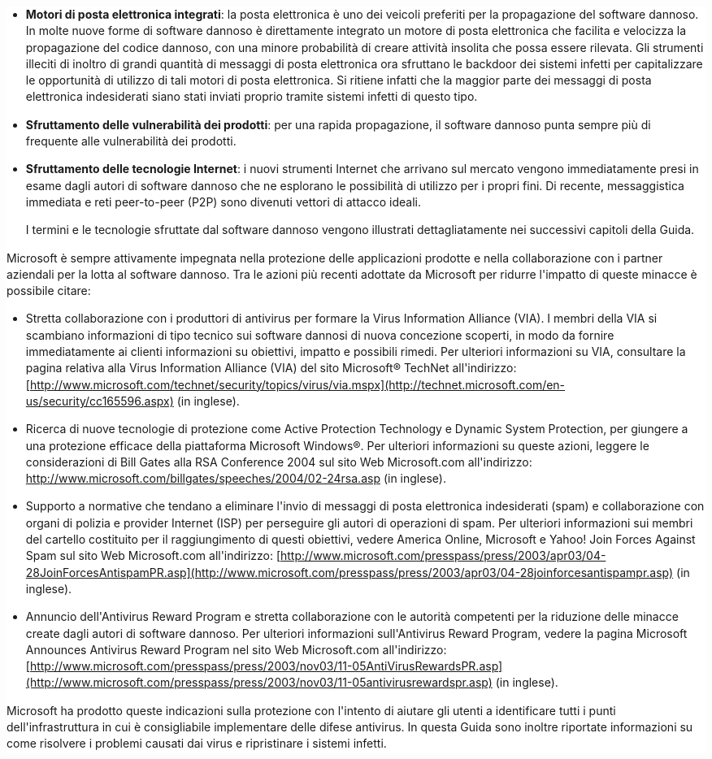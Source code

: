 -   **Motori di posta elettronica integrati**: la posta elettronica è uno dei veicoli preferiti per la propagazione del software dannoso. In molte nuove forme di software dannoso è direttamente integrato un motore di posta elettronica che facilita e velocizza la propagazione del codice dannoso, con una minore probabilità di creare attività insolita che possa essere rilevata. Gli strumenti illeciti di inoltro di grandi quantità di messaggi di posta elettronica ora sfruttano le backdoor dei sistemi infetti per capitalizzare le opportunità di utilizzo di tali motori di posta elettronica. Si ritiene infatti che la maggior parte dei messaggi di posta elettronica indesiderati siano stati inviati proprio tramite sistemi infetti di questo tipo.

-   **Sfruttamento delle vulnerabilità dei prodotti**: per una rapida propagazione, il software dannoso punta sempre più di frequente alle vulnerabilità dei prodotti.

-   **Sfruttamento delle tecnologie Internet**: i nuovi strumenti Internet che arrivano sul mercato vengono immediatamente presi in esame dagli autori di software dannoso che ne esplorano le possibilità di utilizzo per i propri fini. Di recente, messaggistica immediata e reti peer-to-peer (P2P) sono divenuti vettori di attacco ideali.

    I termini e le tecnologie sfruttate dal software dannoso vengono illustrati dettagliatamente nei successivi capitoli della Guida.

Microsoft è sempre attivamente impegnata nella protezione delle applicazioni prodotte e nella collaborazione con i partner aziendali per la lotta al software dannoso. Tra le azioni più recenti adottate da Microsoft per ridurre l'impatto di queste minacce è possibile citare:

-   Stretta collaborazione con i produttori di antivirus per formare la Virus Information Alliance (VIA). I membri della VIA si scambiano informazioni di tipo tecnico sui software dannosi di nuova concezione scoperti, in modo da fornire immediatamente ai clienti informazioni su obiettivi, impatto e possibili rimedi. Per ulteriori informazioni su VIA, consultare la pagina relativa alla Virus Information Alliance (VIA) del sito Microsoft® TechNet all'indirizzo: [http://www.microsoft.com/technet/security/topics/virus/via.mspx](http://technet.microsoft.com/en-us/security/cc165596.aspx) (in inglese).

-   Ricerca di nuove tecnologie di protezione come Active Protection Technology e Dynamic System Protection, per giungere a una protezione efficace della piattaforma Microsoft Windows®. Per ulteriori informazioni su queste azioni, leggere le considerazioni di Bill Gates alla RSA Conference 2004 sul sito Web Microsoft.com all'indirizzo:
    <http://www.microsoft.com/billgates/speeches/2004/02-24rsa.asp> (in inglese).

-   Supporto a normative che tendano a eliminare l'invio di messaggi di posta elettronica indesiderati (spam) e collaborazione con organi di polizia e provider Internet (ISP) per perseguire gli autori di operazioni di spam. Per ulteriori informazioni sui membri del cartello costituito per il raggiungimento di questi obiettivi, vedere America Online, Microsoft e Yahoo! Join Forces Against Spam sul sito Web Microsoft.com all'indirizzo: [http://www.microsoft.com/presspass/press/2003/apr03/04-28JoinForcesAntispamPR.asp](http://www.microsoft.com/presspass/press/2003/apr03/04-28joinforcesantispampr.asp) (in inglese).

-   Annuncio dell'Antivirus Reward Program e stretta collaborazione con le autorità competenti per la riduzione delle minacce create dagli autori di software dannoso. Per ulteriori informazioni sull'Antivirus Reward Program, vedere la pagina Microsoft Announces Antivirus Reward Program nel sito Web Microsoft.com all'indirizzo: [http://www.microsoft.com/presspass/press/2003/nov03/11-05AntiVirusRewardsPR.asp](http://www.microsoft.com/presspass/press/2003/nov03/11-05antivirusrewardspr.asp) (in inglese).

Microsoft ha prodotto queste indicazioni sulla protezione con l'intento di aiutare gli utenti a identificare tutti i punti dell'infrastruttura in cui è consigliabile implementare delle difese antivirus. In questa Guida sono inoltre riportate informazioni su come risolvere i problemi causati dai virus e ripristinare i sistemi infetti.
